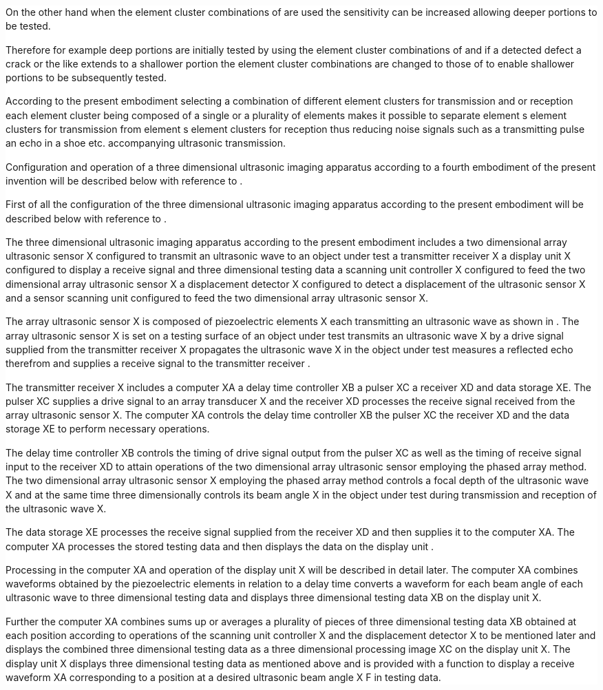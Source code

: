 On the other hand when the element cluster combinations of are used the sensitivity can be increased allowing deeper portions to be tested.

Therefore for example deep portions are initially tested by using the element cluster combinations of and if a detected defect a crack or the like extends to a shallower portion the element cluster combinations are changed to those of to enable shallower portions to be subsequently tested.

According to the present embodiment selecting a combination of different element clusters for transmission and or reception each element cluster being composed of a single or a plurality of elements makes it possible to separate element s element clusters for transmission from element s element clusters for reception thus reducing noise signals such as a transmitting pulse an echo in a shoe etc. accompanying ultrasonic transmission.

Configuration and operation of a three dimensional ultrasonic imaging apparatus according to a fourth embodiment of the present invention will be described below with reference to .

First of all the configuration of the three dimensional ultrasonic imaging apparatus according to the present embodiment will be described below with reference to .

The three dimensional ultrasonic imaging apparatus according to the present embodiment includes a two dimensional array ultrasonic sensor X configured to transmit an ultrasonic wave to an object under test a transmitter receiver X a display unit X configured to display a receive signal and three dimensional testing data a scanning unit controller X configured to feed the two dimensional array ultrasonic sensor X a displacement detector X configured to detect a displacement of the ultrasonic sensor X and a sensor scanning unit configured to feed the two dimensional array ultrasonic sensor X.

The array ultrasonic sensor X is composed of piezoelectric elements X each transmitting an ultrasonic wave as shown in . The array ultrasonic sensor X is set on a testing surface of an object under test transmits an ultrasonic wave X by a drive signal supplied from the transmitter receiver X propagates the ultrasonic wave X in the object under test measures a reflected echo therefrom and supplies a receive signal to the transmitter receiver .

The transmitter receiver X includes a computer XA a delay time controller XB a pulser XC a receiver XD and data storage XE. The pulser XC supplies a drive signal to an array transducer X and the receiver XD processes the receive signal received from the array ultrasonic sensor X. The computer XA controls the delay time controller XB the pulser XC the receiver XD and the data storage XE to perform necessary operations.

The delay time controller XB controls the timing of drive signal output from the pulser XC as well as the timing of receive signal input to the receiver XD to attain operations of the two dimensional array ultrasonic sensor employing the phased array method. The two dimensional array ultrasonic sensor X employing the phased array method controls a focal depth of the ultrasonic wave X and at the same time three dimensionally controls its beam angle X in the object under test during transmission and reception of the ultrasonic wave X.

The data storage XE processes the receive signal supplied from the receiver XD and then supplies it to the computer XA. The computer XA processes the stored testing data and then displays the data on the display unit .

Processing in the computer XA and operation of the display unit X will be described in detail later. The computer XA combines waveforms obtained by the piezoelectric elements in relation to a delay time converts a waveform for each beam angle of each ultrasonic wave to three dimensional testing data and displays three dimensional testing data XB on the display unit X.

Further the computer XA combines sums up or averages a plurality of pieces of three dimensional testing data XB obtained at each position according to operations of the scanning unit controller X and the displacement detector X to be mentioned later and displays the combined three dimensional testing data as a three dimensional processing image XC on the display unit X. The display unit X displays three dimensional testing data as mentioned above and is provided with a function to display a receive waveform XA corresponding to a position at a desired ultrasonic beam angle X F in testing data.
